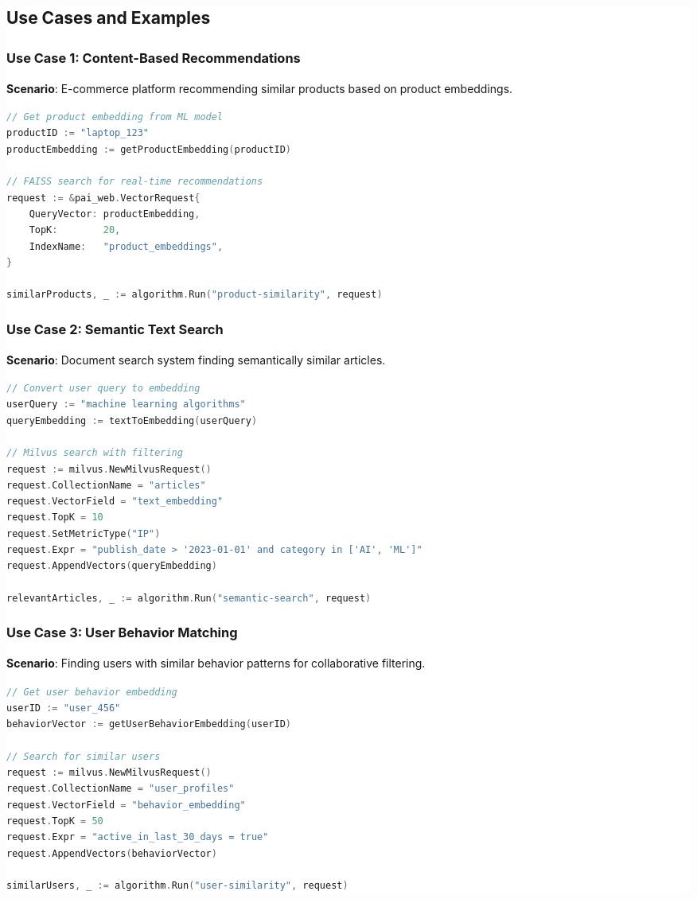 ## Use Cases and Examples

### Use Case 1: Content-Based Recommendations

**Scenario**: E-commerce platform recommending similar products based on product embeddings.

```go
// Get product embedding from ML model
productID := "laptop_123"
productEmbedding := getProductEmbedding(productID)

// FAISS search for real-time recommendations
request := &pai_web.VectorRequest{
    QueryVector: productEmbedding,
    TopK:        20,
    IndexName:   "product_embeddings",
}

similarProducts, _ := algorithm.Run("product-similarity", request)
```

### Use Case 2: Semantic Text Search

**Scenario**: Document search system finding semantically similar articles.

```go
// Convert user query to embedding
userQuery := "machine learning algorithms"
queryEmbedding := textToEmbedding(userQuery)

// Milvus search with filtering
request := milvus.NewMilvusRequest()
request.CollectionName = "articles"
request.VectorField = "text_embedding"
request.TopK = 10
request.SetMetricType("IP")
request.Expr = "publish_date > '2023-01-01' and category in ['AI', 'ML']"
request.AppendVectors(queryEmbedding)

relevantArticles, _ := algorithm.Run("semantic-search", request)
```

### Use Case 3: User Behavior Matching

**Scenario**: Finding users with similar behavior patterns for collaborative filtering.

```go
// Get user behavior embedding
userID := "user_456"
behaviorVector := getUserBehaviorEmbedding(userID)

// Search for similar users
request := milvus.NewMilvusRequest()
request.CollectionName = "user_profiles"
request.VectorField = "behavior_embedding"
request.TopK = 50
request.Expr = "active_in_last_30_days = true"
request.AppendVectors(behaviorVector)

similarUsers, _ := algorithm.Run("user-similarity", request)
```
